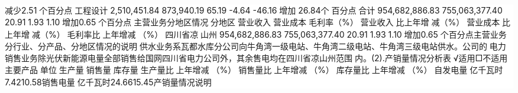 减少2.51
个百分点
工程设计
2,510,451.84
873,940.19
65.19
-4.64
-46.16
增加
26.84个
百分点
合计
954,682,886.83
755,063,377.40
20.91
1.93
1.10
增加0.65
个百分点
主营业务分地区情况
分地区
营业收入
营业成本
毛利率（%）
营业收入
比上年增
减（%）
营业成本
比上年增
减（%）
毛利率比
上年增减
（%）
四川省凉
山州
954,682,886.83
755,063,377.40
20.91
1.93
1.10
增加0.65
个百分点主营业务分行业、分产品、分地区情况的说明
供水业务系瓦都水库分公司向牛角湾一级电站、牛角湾二级电站、牛角湾三级电站供水。公司的
电力销售业务除光伏新能源电量全部销售给国网四川省电力公司外，其余售电均在四川省凉山州范围
内。(2).产销量情况分析表
√适用□不适用
主要产品
单位
生产量
销售量
库存量
生产量比
上年增减
（%）
销售量比
上年增减
（%）
库存量比
上年增减
（%）
自发电量
亿千瓦时
7.4210.58销售电量
亿千瓦时24.6615.45产销量情况说明